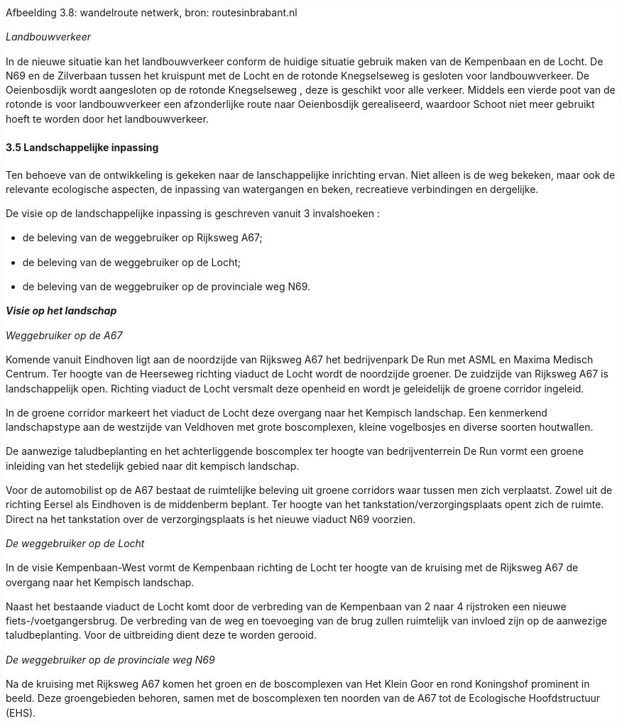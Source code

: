 Afbeelding 3\.8: wandelroute netwerk, bron: routesinbrabant.nl

*Landbouwverkeer*

In de nieuwe situatie kan het landbouwverkeer conform de huidige situatie gebruik maken van de Kempenbaan en de Locht. De N69 en de Zilverbaan tussen het kruispunt met de Locht en de rotonde Knegselseweg is gesloten voor landbouwverkeer. De Oeienbosdijk wordt aangesloten op de rotonde Knegselseweg , deze is geschikt voor alle verkeer. Middels een vierde poot van de rotonde is voor landbouwverkeer een afzonderlijke route naar Oeienbosdijk gerealiseerd, waardoor Schoot niet meer gebruikt hoeft te worden door het landbouwverkeer.

#### 3\.5 Landschappelijke inpassing

Ten behoeve van de ontwikkeling is gekeken naar de lanschappelijke inrichting ervan. Niet alleen is de weg bekeken, maar ook de relevante ecologische aspecten, de inpassing van watergangen en beken, recreatieve verbindingen en dergelijke.

De visie op de landschappelijke inpassing is geschreven vanuit 3 invalshoeken :

* de beleving van de weggebruiker op Rijksweg A67;

* de beleving van de weggebruiker op de Locht;

* de beleving van de weggebruiker op de provinciale weg N69\.

***Visie op het landschap***

*Weggebruiker op de A67*

Komende vanuit Eindhoven ligt aan de noordzijde van Rijksweg A67 het bedrijvenpark De Run met ASML en Maxima Medisch Centrum. Ter hoogte van de Heerseweg richting viaduct de Locht wordt de noordzijde groener. De zuidzijde van Rijksweg A67 is landschappelijk open. Richting viaduct de Locht versmalt deze openheid en wordt je geleidelijk de groene corridor ingeleid.

In de groene corridor markeert het viaduct de Locht deze overgang naar het Kempisch landschap. Een kenmerkend landschapstype aan de westzijde van Veldhoven met grote boscomplexen, kleine vogelbosjes en diverse soorten houtwallen.

De aanwezige taludbeplanting en het achterliggende boscomplex ter hoogte van bedrijventerrein De Run vormt een groene inleiding van het stedelijk gebied naar dit kempisch landschap.

Voor de automobilist op de A67 bestaat de ruimtelijke beleving uit groene corridors waar tussen men zich verplaatst. Zowel uit de richting Eersel als Eindhoven is de middenberm beplant. Ter hoogte van het tankstation/verzorgingsplaats opent zich de ruimte. Direct na het tankstation over de verzorgingsplaats is het nieuwe viaduct N69 voorzien.

*De weggebruiker op de Locht*

In de visie Kempenbaan\-West vormt de Kempenbaan richting de Locht ter hoogte van de kruising met de Rijksweg A67 de overgang naar het Kempisch landschap.

Naast het bestaande viaduct de Locht komt door de verbreding van de Kempenbaan van 2 naar 4 rijstroken een nieuwe fiets\-/voetgangersbrug. De verbreding van de weg en toevoeging van de brug zullen ruimtelijk van invloed zijn op de aanwezige taludbeplanting. Voor de uitbreiding dient deze te worden gerooid.

*De weggebruiker op de provinciale weg N69*

Na de kruising met Rijksweg A67 komen het groen en de boscomplexen van Het Klein Goor en rond Koningshof prominent in beeld. Deze groengebieden behoren, samen met de boscomplexen ten noorden van de A67 tot de Ecologische Hoofdstructuur (EHS).
